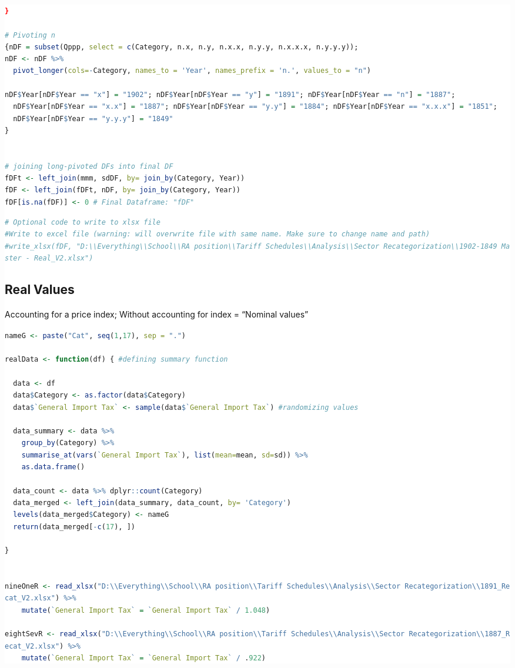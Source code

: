 ``` r
}

# Pivoting n
{nDF = subset(Qppp, select = c(Category, n.x, n.y, n.x.x, n.y.y, n.x.x.x, n.y.y.y));
nDF <- nDF %>%
  pivot_longer(cols=-Category, names_to = 'Year', names_prefix = 'n.', values_to = "n")
  
nDF$Year[nDF$Year == "x"] = "1902"; nDF$Year[nDF$Year == "y"] = "1891"; nDF$Year[nDF$Year == "n"] = "1887";
  nDF$Year[nDF$Year == "x.x"] = "1887"; nDF$Year[nDF$Year == "y.y"] = "1884"; nDF$Year[nDF$Year == "x.x.x"] = "1851";
  nDF$Year[nDF$Year == "y.y.y"] = "1849"
}


# joining long-pivoted DFs into final DF
fDFt <- left_join(mmm, sdDF, by= join_by(Category, Year))
fDF <- left_join(fDFt, nDF, by= join_by(Category, Year))
fDF[is.na(fDF)] <- 0 # Final Dataframe: "fDF"
```

``` r
# Optional code to write to xlsx file
#Write to excel file (warning: will overwrite file with same name. Make sure to change name and path) 
#write_xlsx(fDF, "D:\\Everything\\School\\RA position\\Tariff Schedules\\Analysis\\Sector Recategorization\\1902-1849 Master - Real_V2.xlsx")
```

## Real Values

Accounting for a price index; Without accounting for index = “Nominal
values”

``` r
nameG <- paste("Cat", seq(1,17), sep = ".")

realData <- function(df) { #defining summary function

  data <- df
  data$Category <- as.factor(data$Category)
  data$`General Import Tax` <- sample(data$`General Import Tax`) #randomizing values
  
  data_summary <- data %>%
    group_by(Category) %>%
    summarise_at(vars(`General Import Tax`), list(mean=mean, sd=sd)) %>%
    as.data.frame()

  data_count <- data %>% dplyr::count(Category)
  data_merged <- left_join(data_summary, data_count, by= 'Category')
  levels(data_merged$Category) <- nameG
  return(data_merged[-c(17), ])

}


nineOneR <- read_xlsx("D:\\Everything\\School\\RA position\\Tariff Schedules\\Analysis\\Sector Recategorization\\1891_Recat_V2.xlsx") %>% 
    mutate(`General Import Tax` = `General Import Tax` / 1.048)

eightSevR <- read_xlsx("D:\\Everything\\School\\RA position\\Tariff Schedules\\Analysis\\Sector Recategorization\\1887_Recat_V2.xlsx") %>% 
    mutate(`General Import Tax` = `General Import Tax` / .922)

```